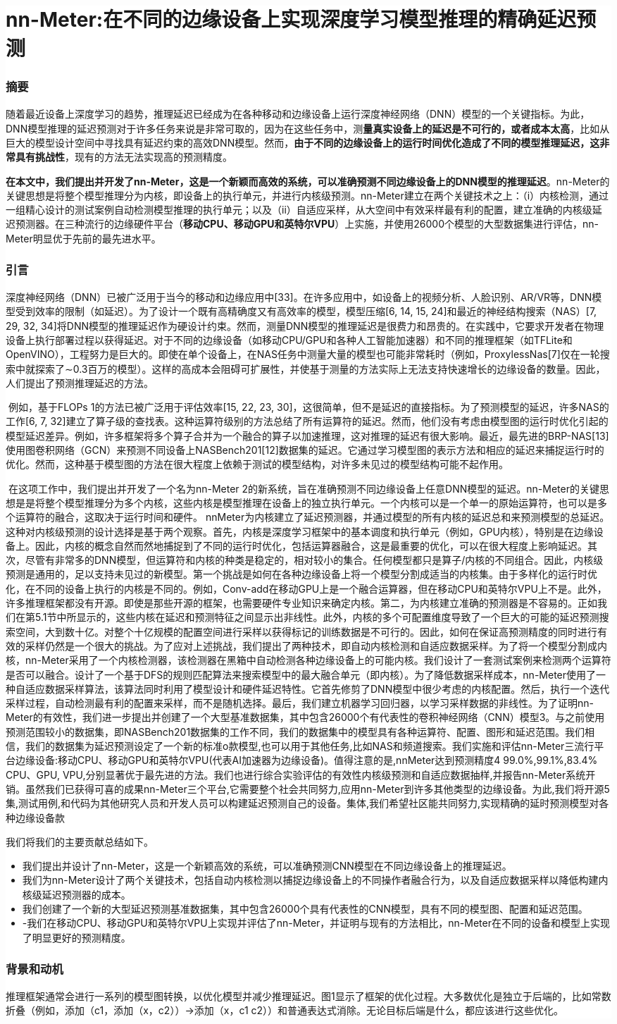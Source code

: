 # nn-Meter:在不同的边缘设备上实现深度学习模型推理的精确延迟预测

### 摘要

​	随着最近设备上深度学习的趋势，推理延迟已经成为在各种移动和边缘设备上运行深度神经网络（DNN）模型的一个关键指标。为此，DNN模型推理的延迟预测对于许多任务来说是非常可取的，因为在这些任务中，测**量真实设备上的延迟是不可行的，或者成本太高**，比如从巨大的模型设计空间中寻找具有延迟约束的高效DNN模型。然而，**由于不同的边缘设备上的运行时间优化造成了不同的模型推理延迟，这非常具有挑战性**，现有的方法无法实现高的预测精度。

​	**在本文中，我们提出并开发了nn-Meter，这是一个新颖而高效的系统，可以准确预测不同边缘设备上的DNN模型的推理延迟**。nn-Meter的关键思想是将整个模型推理分为内核，即设备上的执行单元，并进行内核级预测。nn-Meter建立在两个关键技术之上：（i）内核检测，通过一组精心设计的测试案例自动检测模型推理的执行单元；以及（ii）自适应采样，从大空间中有效采样最有利的配置，建立准确的内核级延迟预测器。在三种流行的边缘硬件平台（**移动CPU、移动GPU和英特尔VPU**）上实施，并使用26000个模型的大型数据集进行评估，nn-Meter明显优于先前的最先进水平。

### 引言

​	深度神经网络（DNN）已被广泛用于当今的移动和边缘应用中[33]。在许多应用中，如设备上的视频分析、人脸识别、AR/VR等，DNN模型受到效率的限制（如延迟）。为了设计一个既有高精确度又有高效率的模型，模型压缩[6, 14, 15, 24]和最近的神经结构搜索（NAS）[7, 29, 32, 34]将DNN模型的推理延迟作为硬设计约束。然而，测量DNN模型的推理延迟是很费力和昂贵的。在实践中，它要求开发者在物理设备上执行部署过程以获得延迟。对于不同的边缘设备（如移动CPU/GPU和各种人工智能加速器）和不同的推理框架（如TFLite和OpenVINO），工程努力是巨大的。即使在单个设备上，在NAS任务中测量大量的模型也可能非常耗时（例如，ProxylessNas[7]仅在一轮搜索中就探索了∼0.3百万的模型）。这样的高成本会阻碍可扩展性，并使基于测量的方法实际上无法支持快速增长的边缘设备的数量。因此，人们提出了预测推理延迟的方法。

​	例如，基于FLOPs 1的方法已被广泛用于评估效率[15, 22, 23, 30]，这很简单，但不是延迟的直接指标。为了预测模型的延迟，许多NAS的工作[6, 7, 32]建立了算子级的查找表。这种运算符级别的方法总结了所有运算符的延迟。然而，他们没有考虑由模型图的运行时优化引起的模型延迟差异。例如，许多框架将多个算子合并为一个融合的算子以加速推理，这对推理的延迟有很大影响。最近，最先进的BRP-NAS[13]使用图卷积网络（GCN）来预测不同设备上NASBench201[12]数据集的延迟。它通过学习模型图的表示方法和相应的延迟来捕捉运行时的优化。然而，这种基于模型图的方法在很大程度上依赖于测试的模型结构，对许多未见过的模型结构可能不起作用。

​	在这项工作中，我们提出并开发了一个名为nn-Meter 2的新系统，旨在准确预测不同边缘设备上任意DNN模型的延迟。nn-Meter的关键思想是是将整个模型推理分为多个内核，这些内核是模型推理在设备上的独立执行单元。一个内核可以是一个单一的原始运算符，也可以是多个运算符的融合，这取决于运行时间和硬件。 nnMeter为内核建立了延迟预测器，并通过模型的所有内核的延迟总和来预测模型的总延迟。这种对内核级预测的设计选择是基于两个观察。首先，内核是深度学习框架中的基本调度和执行单元（例如，GPU内核），特别是在边缘设备上。因此，内核的概念自然而然地捕捉到了不同的运行时优化，包括运算器融合，这是最重要的优化，可以在很大程度上影响延迟。其次，尽管有非常多的DNN模型，但运算符和内核的种类是稳定的，相对较小的集合。任何模型都只是算子/内核的不同组合。因此，内核级预测是通用的，足以支持未见过的新模型。第一个挑战是如何在各种边缘设备上将一个模型分割成适当的内核集。由于多样化的运行时优化，在不同的设备上执行的内核是不同的。例如，Conv-add在移动GPU上是一个融合运算器，但在移动CPU和英特尔VPU上不是。此外，许多推理框架都没有开源。即使是那些开源的框架，也需要硬件专业知识来确定内核。第二，为内核建立准确的预测器是不容易的。正如我们在第5.1节中所显示的，这些内核在延迟和预测特征之间显示出非线性。此外，内核的多个可配置维度导致了一个巨大的可能的延迟预测搜索空间，大到数十亿。对整个十亿规模的配置空间进行采样以获得标记的训练数据是不可行的。因此，如何在保证高预测精度的同时进行有效的采样仍然是一个很大的挑战。为了应对上述挑战，我们提出了两种技术，即自动内核检测和自适应数据采样。为了将一个模型分割成内核，nn-Meter采用了一个内核检测器，该检测器在黑箱中自动检测各种边缘设备上的可能内核。我们设计了一套测试案例来检测两个运算符是否可以融合。设计了一个基于DFS的规则匹配算法来搜索模型中的最大融合单元（即内核）。为了降低数据采样成本，nn-Meter使用了一种自适应数据采样算法，该算法同时利用了模型设计和硬件延迟特性。它首先修剪了DNN模型中很少考虑的内核配置。然后，执行一个迭代采样过程，自动检测最有利的配置来采样，而不是随机选择。最后，我们建立机器学习回归器，以学习采样数据的非线性。为了证明nn-Meter的有效性，我们进一步提出并创建了一个大型基准数据集，其中包含26000个有代表性的卷积神经网络（CNN）模型3。与之前使用预测范围较小的数据集，即NASBench201数据集的工作不同，我们的数据集中的模型具有各种运算符、配置、图形和延迟范围。我们相信，我们的数据集为延迟预测设定了一个新的标准o款模型,也可以用于其他任务,比如NAS和频道搜索。我们实施和评估nn-Meter三流行平台边缘设备:移动CPU、移动GPU和英特尔VPU(代表AI加速器为边缘设备)。值得注意的是,nnMeter达到预测精度4 99.0%,99.1%,83.4% CPU、GPU, VPU,分别显著优于最先进的方法。我们也进行综合实验评估的有效性内核级预测和自适应数据抽样,并报告nn-Meter系统开销。虽然我们已获得可喜的成果nn-Meter三个平台,它需要整个社会共同努力,应用nn-Meter到许多其他类型的边缘设备。为此,我们将开源5集,测试用例,和代码为其他研究人员和开发人员可以构建延迟预测自己的设备。集体,我们希望社区能共同努力,实现精确的延时预测模型对各种边缘设备款

我们将我们的主要贡献总结如下。

- 我们提出并设计了nn-Meter，这是一个新颖高效的系统，可以准确预测CNN模型在不同边缘设备上的推理延迟。
- 我们为nn-Meter设计了两个关键技术，包括自动内核检测以捕捉边缘设备上的不同操作者融合行为，以及自适应数据采样以降低构建内核级延迟预测器的成本。
- 我们创建了一个新的大型延迟预测基准数据集，其中包含26000个具有代表性的CNN模型，具有不同的模型图、配置和延迟范围。
- -我们在移动CPU、移动GPU和英特尔VPU上实现并评估了nn-Meter，并证明与现有的方法相比，nn-Meter在不同的设备和模型上实现了明显更好的预测精度。

### 背景和动机

​	推理框架通常会进行一系列的模型图转换，以优化模型并减少推理延迟。图1显示了框架的优化过程。大多数优化是独立于后端的，比如常数折叠（例如，添加（c1，添加（x，c2））->添加（x，c1 c2））和普通表达式消除。无论目标后端是什么，都应该进行这些优化。
